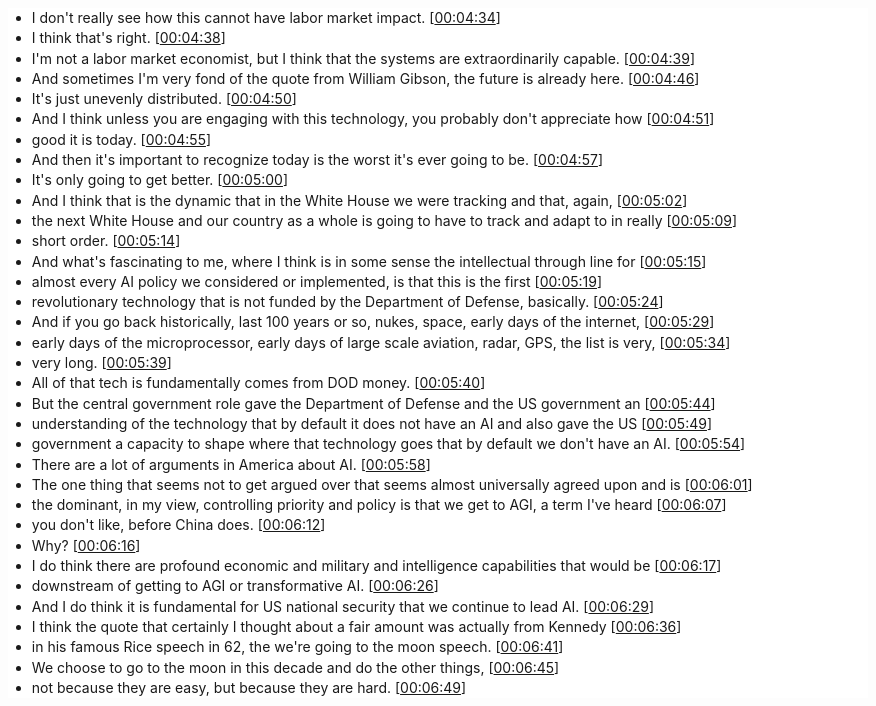 *  I don't really see how this cannot have labor market impact. [[00:04:34](https://www.youtube.com/watch?v=Btos-LEYQ30&t=274.96s)]
*  I think that's right. [[00:04:38](https://www.youtube.com/watch?v=Btos-LEYQ30&t=278.71999999999997s)]
*  I'm not a labor market economist, but I think that the systems are extraordinarily capable. [[00:04:39](https://www.youtube.com/watch?v=Btos-LEYQ30&t=279.76s)]
*  And sometimes I'm very fond of the quote from William Gibson, the future is already here. [[00:04:46](https://www.youtube.com/watch?v=Btos-LEYQ30&t=286.0s)]
*  It's just unevenly distributed. [[00:04:50](https://www.youtube.com/watch?v=Btos-LEYQ30&t=290.32s)]
*  And I think unless you are engaging with this technology, you probably don't appreciate how [[00:04:51](https://www.youtube.com/watch?v=Btos-LEYQ30&t=291.84s)]
*  good it is today. [[00:04:55](https://www.youtube.com/watch?v=Btos-LEYQ30&t=295.84s)]
*  And then it's important to recognize today is the worst it's ever going to be. [[00:04:57](https://www.youtube.com/watch?v=Btos-LEYQ30&t=297.12s)]
*  It's only going to get better. [[00:05:00](https://www.youtube.com/watch?v=Btos-LEYQ30&t=300.56s)]
*  And I think that is the dynamic that in the White House we were tracking and that, again, [[00:05:02](https://www.youtube.com/watch?v=Btos-LEYQ30&t=302.4s)]
*  the next White House and our country as a whole is going to have to track and adapt to in really [[00:05:09](https://www.youtube.com/watch?v=Btos-LEYQ30&t=309.12s)]
*  short order. [[00:05:14](https://www.youtube.com/watch?v=Btos-LEYQ30&t=314.56s)]
*  And what's fascinating to me, where I think is in some sense the intellectual through line for [[00:05:15](https://www.youtube.com/watch?v=Btos-LEYQ30&t=315.2s)]
*  almost every AI policy we considered or implemented, is that this is the first [[00:05:19](https://www.youtube.com/watch?v=Btos-LEYQ30&t=319.76s)]
*  revolutionary technology that is not funded by the Department of Defense, basically. [[00:05:24](https://www.youtube.com/watch?v=Btos-LEYQ30&t=324.64s)]
*  And if you go back historically, last 100 years or so, nukes, space, early days of the internet, [[00:05:29](https://www.youtube.com/watch?v=Btos-LEYQ30&t=329.59999999999997s)]
*  early days of the microprocessor, early days of large scale aviation, radar, GPS, the list is very, [[00:05:34](https://www.youtube.com/watch?v=Btos-LEYQ30&t=334.8s)]
*  very long. [[00:05:39](https://www.youtube.com/watch?v=Btos-LEYQ30&t=339.52s)]
*  All of that tech is fundamentally comes from DOD money. [[00:05:40](https://www.youtube.com/watch?v=Btos-LEYQ30&t=340.56s)]
*  But the central government role gave the Department of Defense and the US government an [[00:05:44](https://www.youtube.com/watch?v=Btos-LEYQ30&t=344.4s)]
*  understanding of the technology that by default it does not have an AI and also gave the US [[00:05:49](https://www.youtube.com/watch?v=Btos-LEYQ30&t=349.52s)]
*  government a capacity to shape where that technology goes that by default we don't have an AI. [[00:05:54](https://www.youtube.com/watch?v=Btos-LEYQ30&t=354.8s)]
*  There are a lot of arguments in America about AI. [[00:05:58](https://www.youtube.com/watch?v=Btos-LEYQ30&t=358.88s)]
*  The one thing that seems not to get argued over that seems almost universally agreed upon and is [[00:06:01](https://www.youtube.com/watch?v=Btos-LEYQ30&t=361.44s)]
*  the dominant, in my view, controlling priority and policy is that we get to AGI, a term I've heard [[00:06:07](https://www.youtube.com/watch?v=Btos-LEYQ30&t=367.44s)]
*  you don't like, before China does. [[00:06:12](https://www.youtube.com/watch?v=Btos-LEYQ30&t=372.96s)]
*  Why? [[00:06:16](https://www.youtube.com/watch?v=Btos-LEYQ30&t=376.32s)]
*  I do think there are profound economic and military and intelligence capabilities that would be [[00:06:17](https://www.youtube.com/watch?v=Btos-LEYQ30&t=377.44s)]
*  downstream of getting to AGI or transformative AI. [[00:06:26](https://www.youtube.com/watch?v=Btos-LEYQ30&t=386.0s)]
*  And I do think it is fundamental for US national security that we continue to lead AI. [[00:06:29](https://www.youtube.com/watch?v=Btos-LEYQ30&t=389.28s)]
*  I think the quote that certainly I thought about a fair amount was actually from Kennedy [[00:06:36](https://www.youtube.com/watch?v=Btos-LEYQ30&t=396.47999999999996s)]
*  in his famous Rice speech in 62, the we're going to the moon speech. [[00:06:41](https://www.youtube.com/watch?v=Btos-LEYQ30&t=401.84s)]
*  We choose to go to the moon in this decade and do the other things, [[00:06:45](https://www.youtube.com/watch?v=Btos-LEYQ30&t=405.52s)]
*  not because they are easy, but because they are hard. [[00:06:49](https://www.youtube.com/watch?v=Btos-LEYQ30&t=409.91999999999996s)]